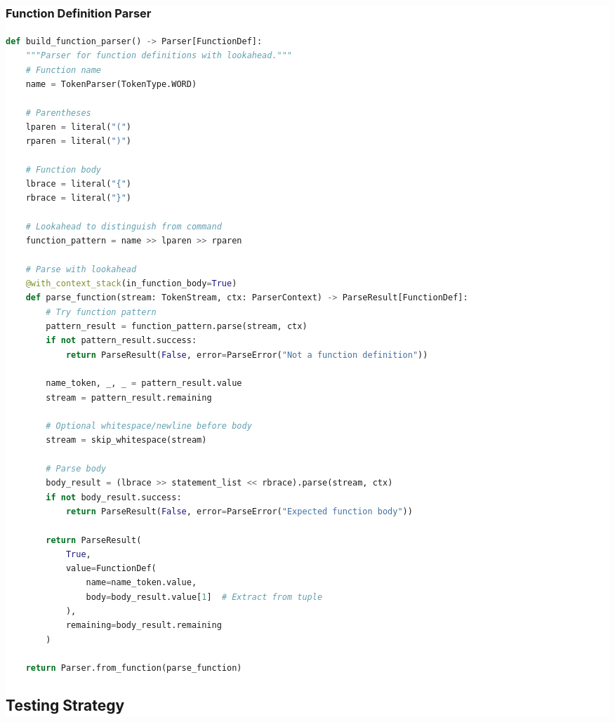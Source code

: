 ### Function Definition Parser

```python
def build_function_parser() -> Parser[FunctionDef]:
    """Parser for function definitions with lookahead."""
    # Function name
    name = TokenParser(TokenType.WORD)
    
    # Parentheses
    lparen = literal("(")
    rparen = literal(")")
    
    # Function body
    lbrace = literal("{")
    rbrace = literal("}")
    
    # Lookahead to distinguish from command
    function_pattern = name >> lparen >> rparen
    
    # Parse with lookahead
    @with_context_stack(in_function_body=True)
    def parse_function(stream: TokenStream, ctx: ParserContext) -> ParseResult[FunctionDef]:
        # Try function pattern
        pattern_result = function_pattern.parse(stream, ctx)
        if not pattern_result.success:
            return ParseResult(False, error=ParseError("Not a function definition"))
        
        name_token, _, _ = pattern_result.value
        stream = pattern_result.remaining
        
        # Optional whitespace/newline before body
        stream = skip_whitespace(stream)
        
        # Parse body
        body_result = (lbrace >> statement_list << rbrace).parse(stream, ctx)
        if not body_result.success:
            return ParseResult(False, error=ParseError("Expected function body"))
        
        return ParseResult(
            True,
            value=FunctionDef(
                name=name_token.value,
                body=body_result.value[1]  # Extract from tuple
            ),
            remaining=body_result.remaining
        )
    
    return Parser.from_function(parse_function)
```

## Testing Strategy
